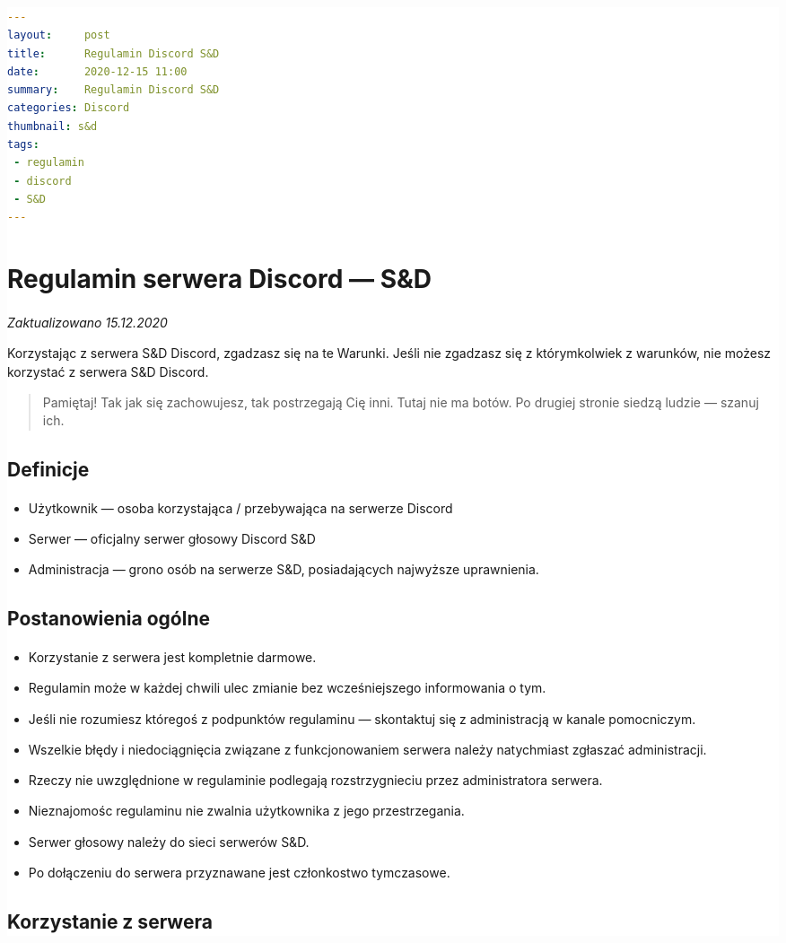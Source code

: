 ```yaml
---
layout:     post
title:      Regulamin Discord S&D
date:       2020-12-15 11:00
summary:    Regulamin Discord S&D
categories: Discord
thumbnail: s&d
tags:
 - regulamin
 - discord
 - S&D
---
```


# Regulamin serwera Discord — S&D

_Zaktualizowano 15.12.2020_

Korzystając z serwera S&D Discord, zgadzasz się na te Warunki. Jeśli nie zgadzasz się z którymkolwiek z warunków, nie możesz korzystać z serwera S&D Discord.

> Pamiętaj! Tak jak się zachowujesz, tak postrzegają Cię inni. Tutaj nie ma botów. Po drugiej stronie siedzą ludzie — szanuj ich.

## Definicje

- Użytkownik — osoba korzystająca / przebywająca na serwerze Discord

- Serwer — oficjalny serwer głosowy Discord S&D

- Administracja — grono osób na serwerze S&D, posiadających najwyższe uprawnienia.

## Postanowienia ogólne

- Korzystanie z serwera jest kompletnie darmowe.

- Regulamin może w każdej chwili ulec zmianie bez wcześniejszego informowania o tym.

- Jeśli nie rozumiesz któregoś z podpunktów regulaminu — skontaktuj się z administracją w kanale pomocniczym.

- Wszelkie błędy i niedociągnięcia związane z funkcjonowaniem serwera należy natychmiast zgłaszać administracji.

- Rzeczy nie uwzględnione w regulaminie podlegają rozstrzygnieciu przez administratora serwera.

- Nieznajomośc regulaminu nie zwalnia użytkownika z jego przestrzegania.

- Serwer głosowy należy do sieci serwerów S&D.

- Po dołączeniu do serwera przyznawane jest członkostwo tymczasowe.

## Korzystanie z serwera
